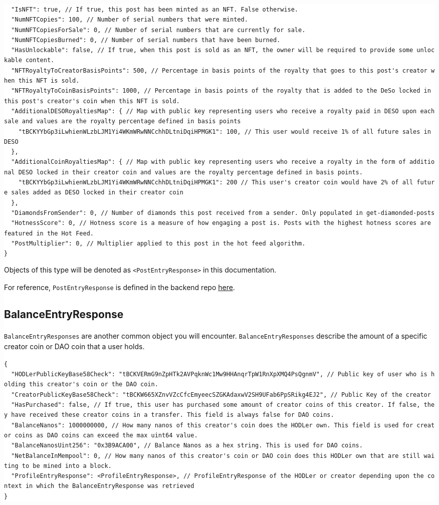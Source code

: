 ```json5
  "IsNFT": true, // If true, this post has been minted as an NFT. False otherwise.
  "NumNFTCopies": 100, // Number of serial numbers that were minted. 
  "NumNFTCopiesForSale": 0, // Number of serial numbers that are currently for sale.
  "NumNFTCopiesBurned": 0, // Number of serial numbers that have been burned.
  "HasUnlockable": false, // If true, when this post is sold as an NFT, the owner will be required to provide some unlockable content.
  "NFTRoyaltyToCreatorBasisPoints": 500, // Percentage in basis points of the royalty that goes to this post's creator when this NFT is sold.
  "NFTRoyaltyToCoinBasisPoints": 1000, // Percentage in basis points of the royalty that is added to the DeSo locked in this post's creator's coin when this NFT is sold.
  "AdditionalDESORoyaltiesMap": { // Map with public key representing users who receive a royalty paid in DESO upon each sale and values are the royalty percentage defined in basis points
    "tBCKYYbGp3iLwhienWLzbLJM1Yi4WKmWRwNNCchhDLtniDqiHPMGK1": 100, // This user would receive 1% of all future sales in DESO 
  },
  "AdditionalCoinRoyaltiesMap": { // Map with public key representing users who receive a royalty in the form of additional DESO locked in their creator coin and values are the royalty percentage defined in basis points.
    "tBCKYYbGp3iLwhienWLzbLJM1Yi4WKmWRwNNCchhDLtniDqiHPMGK1": 200 // This user's creator coin would have 2% of all future sales added as DESO locked in their creator coin  
  },
  "DiamondsFromSender": 0, // Number of diamonds this post received from a sender. Only populated in get-diamonded-posts
  "HotnessScore": 0, // Hotness score is a measure of how engaging a post is. Posts with the highest hotness scores are featured in the Hot Feed.
  "PostMultiplier": 0, // Multiplier applied to this post in the hot feed algorithm.
}
```

Objects of this type will be denoted as `<PostEntryResponse>` in this documentation.

For reference, `PostEntryResponse` is defined in the backend repo [here](https://github.com/deso-protocol/backend/blob/036804dc7c182305ceb8172cbb92598dcbd4d102/routes/post.go#L56).

## BalanceEntryResponse

`BalanceEntryResponses` are another common object you will encounter. `BalanceEntryResponses` describe the amount of a specific creator coin or DAO coin that a user holds.

```json5
{
  "HODLerPublicKeyBase58Check": "tBCKVERmG9nZpHTk2AVPqknWc1Mw9HHAnqrTpW1RnXpXMQ4PsQgnmV", // Public key of user who is holding this creator's coin or the DAO coin.
  "CreatorPublicKeyBase58Check": "tBCKW665XZnvVZcCfcEmyeecSZGKAdaxwV2SH9UFab6PpSRikg4EJ2", // Public Key of the creator
  "HasPurchased": false, // If true, this user has purchased some amount of creator coins of this creator. If false, they have received these creator coins in a transfer. This field is always false for DAO coins.
  "BalanceNanos": 1000000000, // How many nanos of this creator's coin does the HODLer own. This field is used for creator coins as DAO coins can exceed the max uint64 value.
  "BalanceNanosUint256": "0x3B9ACA00", // Balance Nanos as a hex string. This is used for DAO coins.
  "NetBalanceInMempool": 0, // How many nanos of this creator's coin or DAO coin does this HODLer own that are still waiting to be mined into a block.
  "ProfileEntryResponse": <ProfileEntryResponse>, // ProfileEntryResponse of the HODLer or creator depending upon the context in which the BalanceEntryResponse was retrieved
}
```
